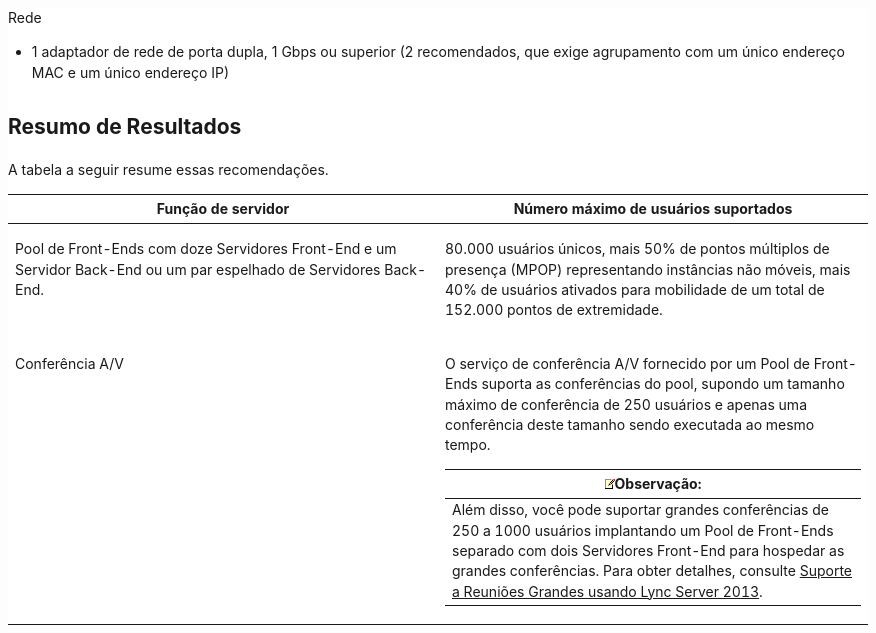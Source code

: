 <td><p>Rede</p></td>
<td><ul>
<li><p>1 adaptador de rede de porta dupla, 1 Gbps ou superior (2 recomendados, que exige agrupamento com um único endereço MAC e um único endereço IP)</p></li>
</ul></td>
</tr>
</tbody>
</table>


## Resumo de Resultados

A tabela a seguir resume essas recomendações.


<table>
<colgroup>
<col style="width: 50%" />
<col style="width: 50%" />
</colgroup>
<thead>
<tr class="header">
<th>Função de servidor</th>
<th>Número máximo de usuários suportados</th>
</tr>
</thead>
<tbody>
<tr class="odd">
<td><p>Pool de Front-Ends com doze Servidores Front-End e um Servidor Back-End ou um par espelhado de Servidores Back-End.</p></td>
<td><p>80.000 usuários únicos, mais 50% de pontos múltiplos de presença (MPOP) representando instâncias não móveis, mais 40% de usuários ativados para mobilidade de um total de 152.000 pontos de extremidade.</p></td>
</tr>
<tr class="even">
<td><p>Conferência A/V</p></td>
<td><p>O serviço de conferência A/V fornecido por um Pool de Front-Ends suporta as conferências do pool, supondo um tamanho máximo de conferência de 250 usuários e apenas uma conferência deste tamanho sendo executada ao mesmo tempo.</p>
<div class="alert">
<table>
<thead>
<tr class="header">
<th><img src="images/Gg425756.note(OCS.15).gif" title="note" alt="note" />Observação:</th>
</tr>
</thead>
<tbody>
<tr class="odd">
<td>Além disso, você pode suportar grandes conferências de 250 a 1000 usuários implantando um Pool de Front-Ends separado com dois Servidores Front-End para hospedar as grandes conferências. Para obter detalhes, consulte <a href="lync-server-2013-supporting-large-meetings.md">Suporte a Reuniões Grandes usando Lync Server 2013</a>.</td>
</tr>
</tbody>
</table>
